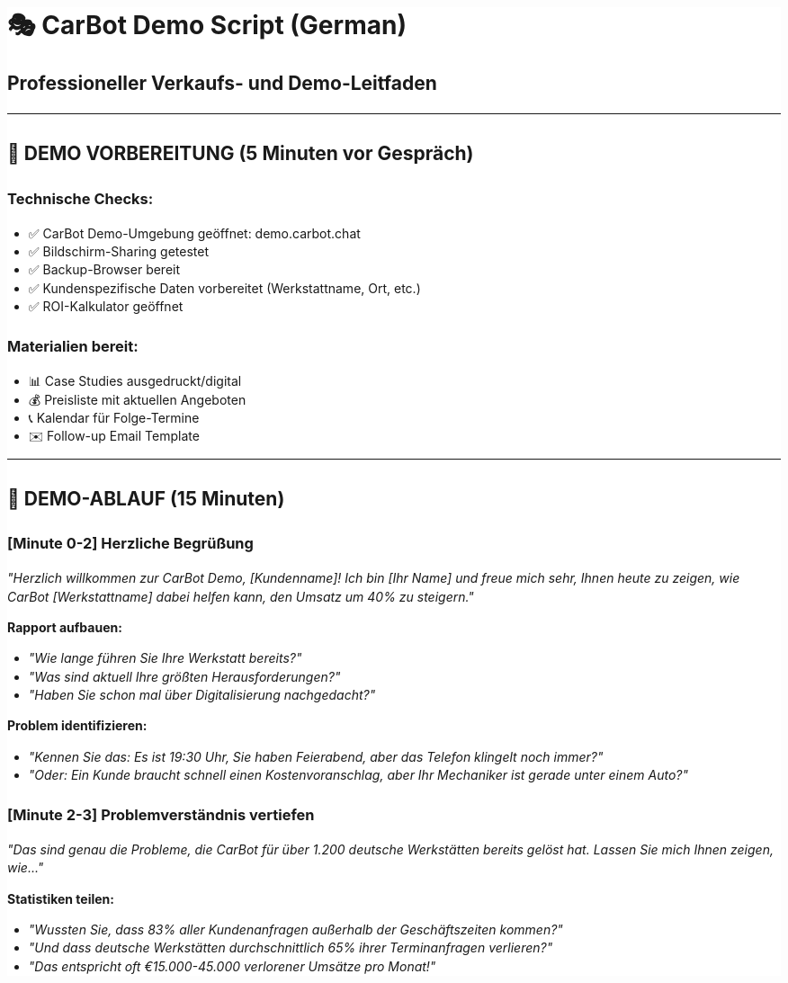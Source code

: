 # 🎭 CarBot Demo Script (German)
## Professioneller Verkaufs- und Demo-Leitfaden

---

## 🎯 **DEMO VORBEREITUNG (5 Minuten vor Gespräch)**

### Technische Checks:
- ✅ CarBot Demo-Umgebung geöffnet: demo.carbot.chat
- ✅ Bildschirm-Sharing getestet
- ✅ Backup-Browser bereit
- ✅ Kundenspezifische Daten vorbereitet (Werkstattname, Ort, etc.)
- ✅ ROI-Kalkulator geöffnet

### Materialien bereit:
- 📊 Case Studies ausgedruckt/digital
- 💰 Preisliste mit aktuellen Angeboten
- 📞 Kalendar für Folge-Termine
- ✉️ Follow-up Email Template

---

## 🎪 **DEMO-ABLAUF (15 Minuten)**

### **[Minute 0-2] Herzliche Begrüßung**

*"Herzlich willkommen zur CarBot Demo, [Kundenname]! Ich bin [Ihr Name] und freue mich sehr, Ihnen heute zu zeigen, wie CarBot [Werkstattname] dabei helfen kann, den Umsatz um 40% zu steigern."*

**Rapport aufbauen:**
- *"Wie lange führen Sie Ihre Werkstatt bereits?"*
- *"Was sind aktuell Ihre größten Herausforderungen?"*
- *"Haben Sie schon mal über Digitalisierung nachgedacht?"*

**Problem identifizieren:**
- *"Kennen Sie das: Es ist 19:30 Uhr, Sie haben Feierabend, aber das Telefon klingelt noch immer?"*
- *"Oder: Ein Kunde braucht schnell einen Kostenvoranschlag, aber Ihr Mechaniker ist gerade unter einem Auto?"*

### **[Minute 2-3] Problemverständnis vertiefen**

*"Das sind genau die Probleme, die CarBot für über 1.200 deutsche Werkstätten bereits gelöst hat. Lassen Sie mich Ihnen zeigen, wie..."*

**Statistiken teilen:**
- *"Wussten Sie, dass 83% aller Kundenanfragen außerhalb der Geschäftszeiten kommen?"*
- *"Und dass deutsche Werkstätten durchschnittlich 65% ihrer Terminanfragen verlieren?"*
- *"Das entspricht oft €15.000-45.000 verlorener Umsätze pro Monat!"*
